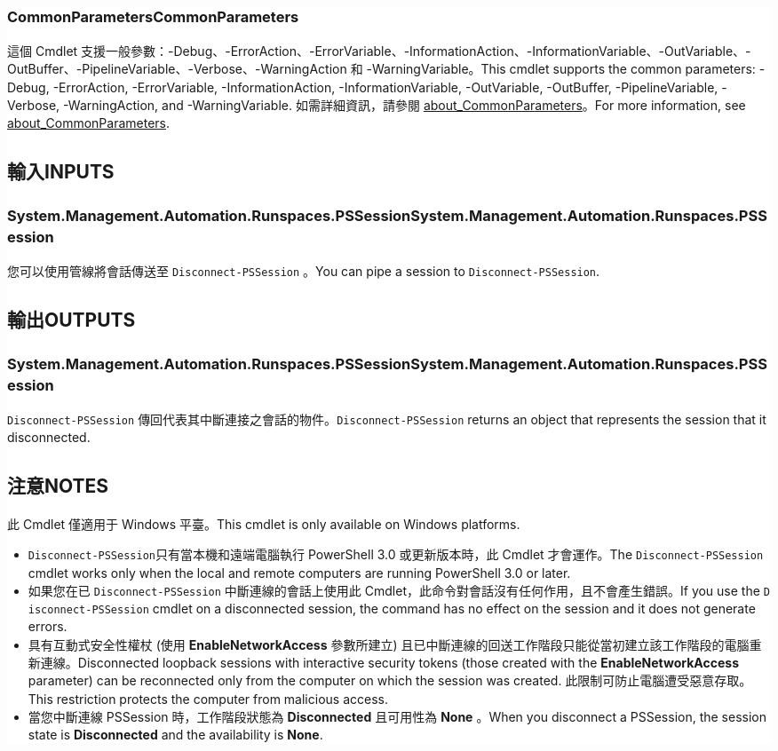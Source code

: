 ### <span data-ttu-id="fe21d-241">CommonParameters</span><span class="sxs-lookup"><span data-stu-id="fe21d-241">CommonParameters</span></span>

<span data-ttu-id="fe21d-242">這個 Cmdlet 支援一般參數：-Debug、-ErrorAction、-ErrorVariable、-InformationAction、-InformationVariable、-OutVariable、-OutBuffer、-PipelineVariable、-Verbose、-WarningAction 和 -WarningVariable。</span><span class="sxs-lookup"><span data-stu-id="fe21d-242">This cmdlet supports the common parameters: -Debug, -ErrorAction, -ErrorVariable, -InformationAction, -InformationVariable, -OutVariable, -OutBuffer, -PipelineVariable, -Verbose, -WarningAction, and -WarningVariable.</span></span> <span data-ttu-id="fe21d-243">如需詳細資訊，請參閱 [about_CommonParameters](./About/about_CommonParameters.md)。</span><span class="sxs-lookup"><span data-stu-id="fe21d-243">For more information, see [about_CommonParameters](./About/about_CommonParameters.md).</span></span>

## <span data-ttu-id="fe21d-244">輸入</span><span class="sxs-lookup"><span data-stu-id="fe21d-244">INPUTS</span></span>

### <span data-ttu-id="fe21d-245">System.Management.Automation.Runspaces.PSSession</span><span class="sxs-lookup"><span data-stu-id="fe21d-245">System.Management.Automation.Runspaces.PSSession</span></span>

<span data-ttu-id="fe21d-246">您可以使用管線將會話傳送至 `Disconnect-PSSession` 。</span><span class="sxs-lookup"><span data-stu-id="fe21d-246">You can pipe a session to `Disconnect-PSSession`.</span></span>

## <span data-ttu-id="fe21d-247">輸出</span><span class="sxs-lookup"><span data-stu-id="fe21d-247">OUTPUTS</span></span>

### <span data-ttu-id="fe21d-248">System.Management.Automation.Runspaces.PSSession</span><span class="sxs-lookup"><span data-stu-id="fe21d-248">System.Management.Automation.Runspaces.PSSession</span></span>

<span data-ttu-id="fe21d-249">`Disconnect-PSSession` 傳回代表其中斷連接之會話的物件。</span><span class="sxs-lookup"><span data-stu-id="fe21d-249">`Disconnect-PSSession` returns an object that represents the session that it disconnected.</span></span>

## <span data-ttu-id="fe21d-250">注意</span><span class="sxs-lookup"><span data-stu-id="fe21d-250">NOTES</span></span>

<span data-ttu-id="fe21d-251">此 Cmdlet 僅適用于 Windows 平臺。</span><span class="sxs-lookup"><span data-stu-id="fe21d-251">This cmdlet is only available on Windows platforms.</span></span>

- <span data-ttu-id="fe21d-252">`Disconnect-PSSession`只有當本機和遠端電腦執行 PowerShell 3.0 或更新版本時，此 Cmdlet 才會運作。</span><span class="sxs-lookup"><span data-stu-id="fe21d-252">The `Disconnect-PSSession` cmdlet works only when the local and remote computers are running PowerShell 3.0 or later.</span></span>
- <span data-ttu-id="fe21d-253">如果您在已 `Disconnect-PSSession` 中斷連線的會話上使用此 Cmdlet，此命令對會話沒有任何作用，且不會產生錯誤。</span><span class="sxs-lookup"><span data-stu-id="fe21d-253">If you use the `Disconnect-PSSession` cmdlet on a disconnected session, the command has no effect on the session and it does not generate errors.</span></span>
- <span data-ttu-id="fe21d-254">具有互動式安全性權杖 (使用 **EnableNetworkAccess** 參數所建立) 且已中斷連線的回送工作階段只能從當初建立該工作階段的電腦重新連線。</span><span class="sxs-lookup"><span data-stu-id="fe21d-254">Disconnected loopback sessions with interactive security tokens (those created with the **EnableNetworkAccess** parameter) can be reconnected only from the computer on which the session was created.</span></span> <span data-ttu-id="fe21d-255">此限制可防止電腦遭受惡意存取。</span><span class="sxs-lookup"><span data-stu-id="fe21d-255">This restriction protects the computer from malicious access.</span></span>
- <span data-ttu-id="fe21d-256">當您中斷連線 PSSession 時，工作階段狀態為 **Disconnected** 且可用性為 **None** 。</span><span class="sxs-lookup"><span data-stu-id="fe21d-256">When you disconnect a PSSession, the session state is **Disconnected** and the availability is **None**.</span></span>
